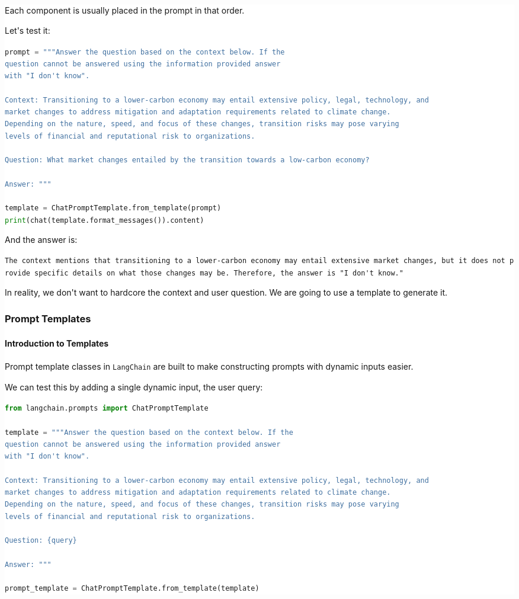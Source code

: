 Each component is usually placed in the prompt in that order.

Let's test it:

```Python
prompt = """Answer the question based on the context below. If the
question cannot be answered using the information provided answer
with "I don't know".

Context: Transitioning to a lower-carbon economy may entail extensive policy, legal, technology, and
market changes to address mitigation and adaptation requirements related to climate change.
Depending on the nature, speed, and focus of these changes, transition risks may pose varying
levels of financial and reputational risk to organizations.

Question: What market changes entailed by the transition towards a low-carbon economy?

Answer: """

template = ChatPromptTemplate.from_template(prompt)
print(chat(template.format_messages()).content)
```

And the answer is:

```
The context mentions that transitioning to a lower-carbon economy may entail extensive market changes, but it does not provide specific details on what those changes may be. Therefore, the answer is "I don't know."
```

In reality, we don't want to hardcore the context and user question. We are going to use a template to generate it.
### Prompt Templates


#### Introduction to Templates

Prompt template classes in `LangChain` are built to make constructing prompts with dynamic inputs easier. 

We can test this by adding a single dynamic input, the user query:

```Python
from langchain.prompts import ChatPromptTemplate

template = """Answer the question based on the context below. If the
question cannot be answered using the information provided answer
with "I don't know".

Context: Transitioning to a lower-carbon economy may entail extensive policy, legal, technology, and
market changes to address mitigation and adaptation requirements related to climate change.
Depending on the nature, speed, and focus of these changes, transition risks may pose varying
levels of financial and reputational risk to organizations.

Question: {query}

Answer: """

prompt_template = ChatPromptTemplate.from_template(template)
```
